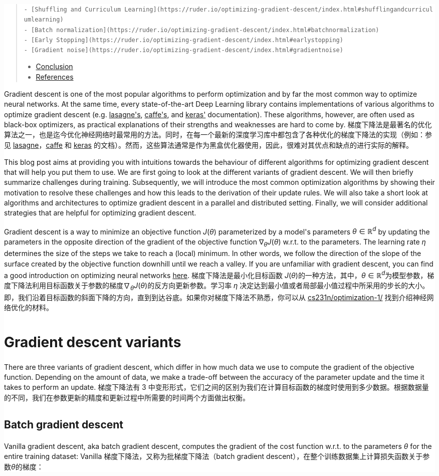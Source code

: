 >     - [Shuffling and Curriculum Learning](https://ruder.io/optimizing-gradient-descent/index.html#shufflingandcurriculumlearning)
>     - [Batch normalization](https://ruder.io/optimizing-gradient-descent/index.html#batchnormalization)
>     - [Early Stopping](https://ruder.io/optimizing-gradient-descent/index.html#earlystopping)
>     - [Gradient noise](https://ruder.io/optimizing-gradient-descent/index.html#gradientnoise)
> - [Conclusion](https://ruder.io/optimizing-gradient-descent/index.html#conclusion)
> - [References](https://ruder.io/optimizing-gradient-descent/index.html#references)

Gradient descent is one of the most popular algorithms to perform optimization and by far the most common way to optimize neural networks. At the same time, every state-of-the-art Deep Learning library contains implementations of various algorithms to optimize gradient descent (e.g. [lasagne's](https://lasagne.readthedocs.org/en/latest/modules/updates.html), [caffe's](http://caffe.berkeleyvision.org/tutorial/solver.html), and [keras'](http://keras.io/optimizers/) documentation). These algorithms, however, are often used as black-box optimizers, as practical explanations of their strengths and weaknesses are hard to come by.
梯度下降法是最著名的优化算法之一，也是迄今优化神经网络时最常用的方法。同时，在每一个最新的深度学习库中都包含了各种优化的梯度下降法的实现（例如：参见 [lasagne](http://lasagne.readthedocs.org/en/latest/modules/updates.html)，[caffe](http://caffe.berkeleyvision.org/tutorial/solver.html) 和 [keras](http://keras.io/optimizers/) 的文档）。然而，这些算法通常是作为黑盒优化器使用，因此，很难对其优点和缺点的进行实际的解释。

This blog post aims at providing you with intuitions towards the behaviour of different algorithms for optimizing gradient descent that will help you put them to use. We are first going to look at the different variants of gradient descent. We will then briefly summarize challenges during training. Subsequently, we will introduce the most common optimization algorithms by showing their motivation to resolve these challenges and how this leads to the derivation of their update rules. We will also take a short look at algorithms and architectures to optimize gradient descent in a parallel and distributed setting. Finally, we will consider additional strategies that are helpful for optimizing gradient descent.

Gradient descent is a way to minimize an objective function $J(\theta)$ parameterized by a model's parameters $\theta \in \mathbb{R}^d$ by updating the parameters in the opposite direction of the gradient of the objective function $\nabla_\theta J(\theta)$ w.r.t. to the parameters. The learning rate $\eta$ determines the size of the steps we take to reach a (local) minimum. In other words, we follow the direction of the slope of the surface created by the objective function downhill until we reach a valley. If you are unfamiliar with gradient descent, you can find a good introduction on optimizing neural networks [here](https://cs231n.github.io/optimization-1/).
梯度下降法是最小化目标函数 $J(\theta)$的一种方法，其中，$\theta \in \mathbb{R}^d$为模型参数，梯度下降法利用目标函数关于参数的梯度$\nabla_\theta J(\theta)$的反方向更新参数。学习率 $\eta$ 决定达到最小值或者局部最小值过程中所采用的步长的大小。即，我们沿着目标函数的斜面下降的方向，直到到达谷底。如果你对梯度下降法不熟悉，你可以从 [cs231n/optimization-1/](http://cs231n.github.io/optimization-1/) 找到介绍神经网络优化的材料。

# Gradient descent variants

There are three variants of gradient descent, which differ in how much data we use to compute the gradient of the objective function. Depending on the amount of data, we make a trade-off between the accuracy of the parameter update and the time it takes to perform an update.
梯度下降法有 3 中变形形式，它们之间的区别为我们在计算目标函数的梯度时使用到多少数据。根据数据量的不同，我们在参数更新的精度和更新过程中所需要的时间两个方面做出权衡。

## Batch gradient descent

Vanilla gradient descent, aka batch gradient descent, computes the gradient of the cost function w.r.t. to the parameters $\theta$ for the entire training dataset:
Vanilla 梯度下降法，又称为批梯度下降法（batch gradient descent），在整个训练数据集上计算损失函数关于参数$\theta$的梯度：
